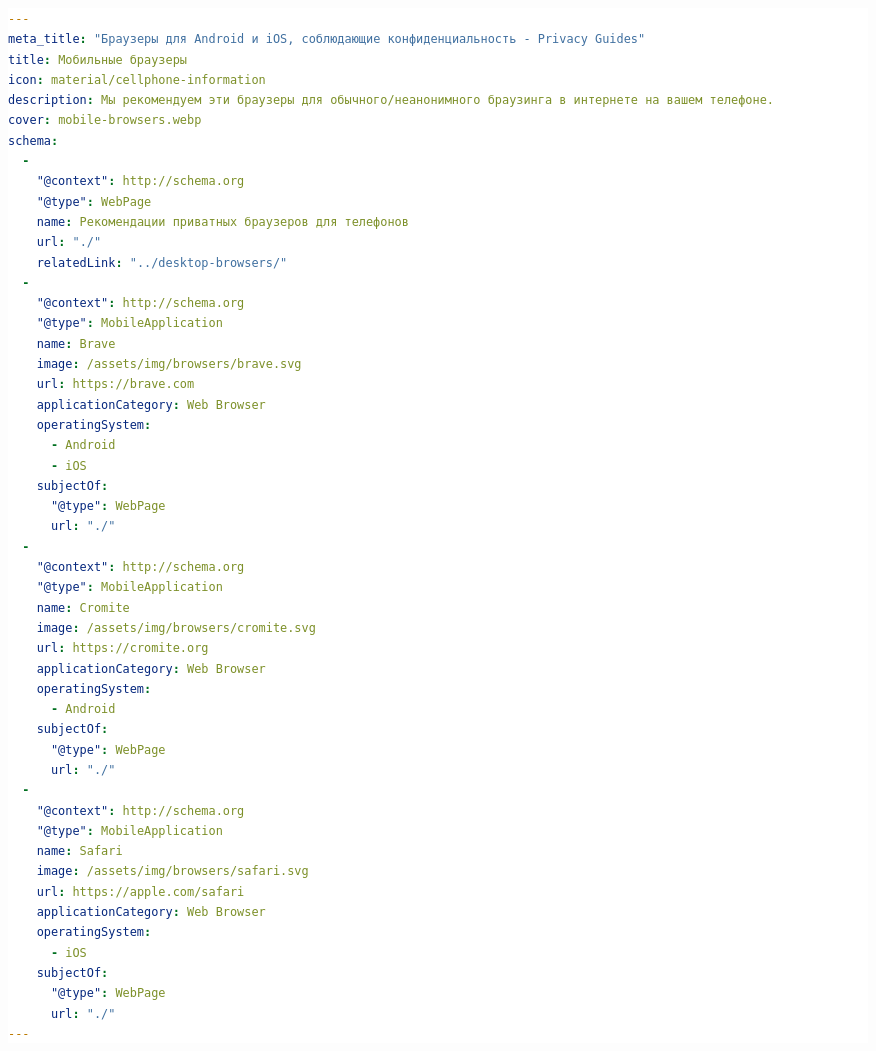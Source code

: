 ```yaml
---
meta_title: "Браузеры для Android и iOS, соблюдающие конфиденциальность - Privacy Guides"
title: Мобильные браузеры
icon: material/cellphone-information
description: Мы рекомендуем эти браузеры для обычного/неанонимного браузинга в интернете на вашем телефоне.
cover: mobile-browsers.webp
schema:
  - 
    "@context": http://schema.org
    "@type": WebPage
    name: Рекомендации приватных браузеров для телефонов
    url: "./"
    relatedLink: "../desktop-browsers/"
  - 
    "@context": http://schema.org
    "@type": MobileApplication
    name: Brave
    image: /assets/img/browsers/brave.svg
    url: https://brave.com
    applicationCategory: Web Browser
    operatingSystem:
      - Android
      - iOS
    subjectOf:
      "@type": WebPage
      url: "./"
  - 
    "@context": http://schema.org
    "@type": MobileApplication
    name: Cromite
    image: /assets/img/browsers/cromite.svg
    url: https://cromite.org
    applicationCategory: Web Browser
    operatingSystem:
      - Android
    subjectOf:
      "@type": WebPage
      url: "./"
  - 
    "@context": http://schema.org
    "@type": MobileApplication
    name: Safari
    image: /assets/img/browsers/safari.svg
    url: https://apple.com/safari
    applicationCategory: Web Browser
    operatingSystem:
      - iOS
    subjectOf:
      "@type": WebPage
      url: "./"
---
```
